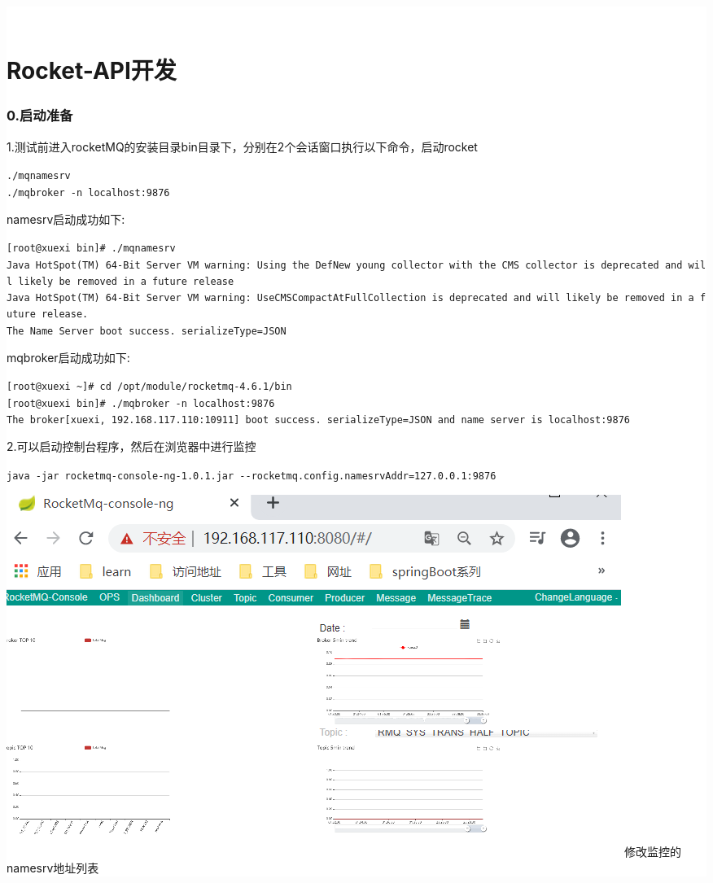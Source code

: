    ​


# Rocket-API开发
### 0.启动准备
1.测试前进入rocketMQ的安装目录bin目录下，分别在2个会话窗口执行以下命令，启动rocket
```
./mqnamesrv
./mqbroker -n localhost:9876
```

namesrv启动成功如下:
```
[root@xuexi bin]# ./mqnamesrv 
Java HotSpot(TM) 64-Bit Server VM warning: Using the DefNew young collector with the CMS collector is deprecated and will likely be removed in a future release
Java HotSpot(TM) 64-Bit Server VM warning: UseCMSCompactAtFullCollection is deprecated and will likely be removed in a future release.
The Name Server boot success. serializeType=JSON
```

mqbroker启动成功如下:
```
[root@xuexi ~]# cd /opt/module/rocketmq-4.6.1/bin
[root@xuexi bin]# ./mqbroker -n localhost:9876
The broker[xuexi, 192.168.117.110:10911] boot success. serializeType=JSON and name server is localhost:9876
```

2.可以启动控制台程序，然后在浏览器中进行监控
```
java -jar rocketmq-console-ng-1.0.1.jar --rocketmq.config.namesrvAddr=127.0.0.1:9876
```
![img](../img/rocketMq_03_console.jpg)
修改监控的namesrv地址列表